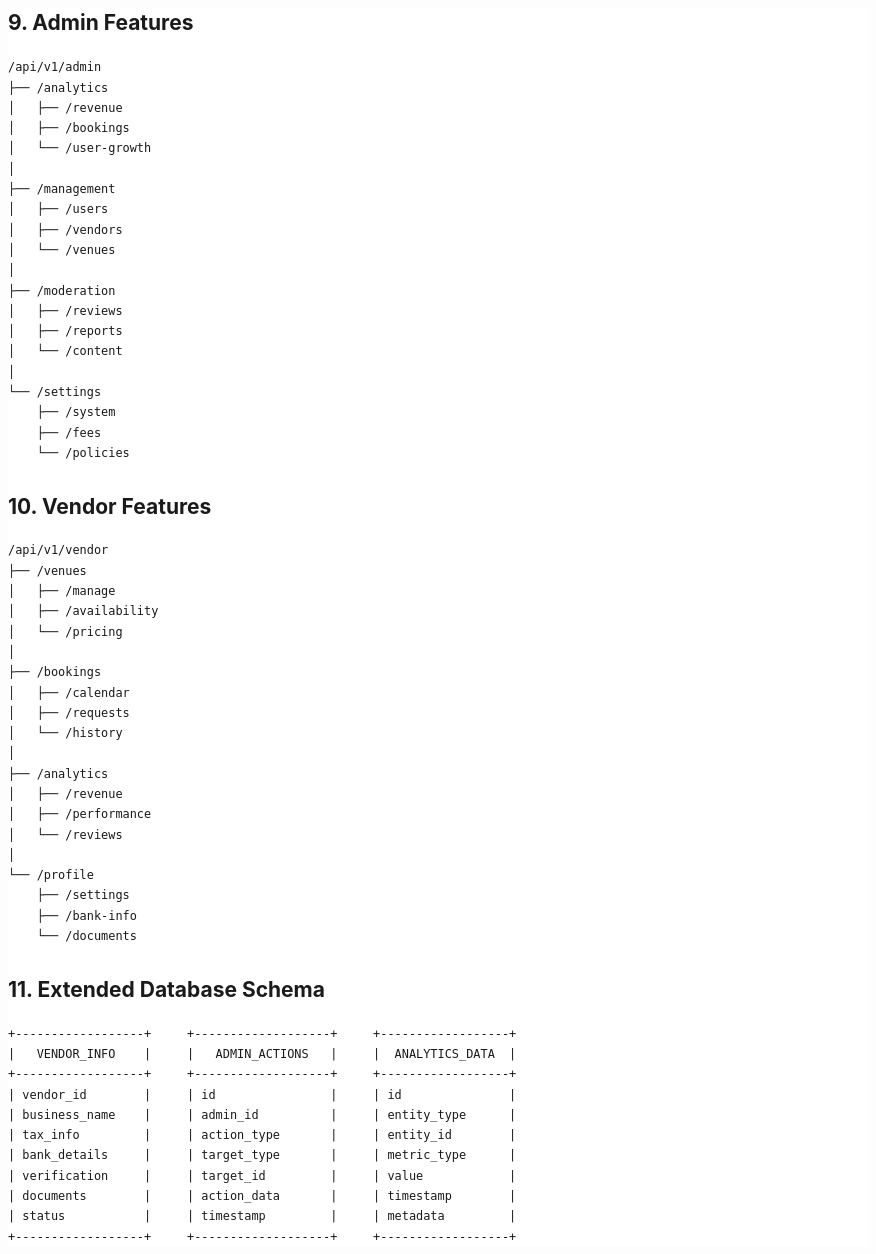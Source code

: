 ## 9. Admin Features
```ascii
/api/v1/admin
├── /analytics
│   ├── /revenue
│   ├── /bookings
│   └── /user-growth
│
├── /management
│   ├── /users
│   ├── /vendors
│   └── /venues
│
├── /moderation
│   ├── /reviews
│   ├── /reports
│   └── /content
│
└── /settings
    ├── /system
    ├── /fees
    └── /policies
```

## 10. Vendor Features
```ascii
/api/v1/vendor
├── /venues
│   ├── /manage
│   ├── /availability
│   └── /pricing
│
├── /bookings
│   ├── /calendar
│   ├── /requests
│   └── /history
│
├── /analytics
│   ├── /revenue
│   ├── /performance
│   └── /reviews
│
└── /profile
    ├── /settings
    ├── /bank-info
    └── /documents
```

## 11. Extended Database Schema
```ascii
+------------------+     +-------------------+     +------------------+
|   VENDOR_INFO    |     |   ADMIN_ACTIONS   |     |  ANALYTICS_DATA  |
+------------------+     +-------------------+     +------------------+
| vendor_id        |     | id                |     | id               |
| business_name    |     | admin_id          |     | entity_type      |
| tax_info         |     | action_type       |     | entity_id        |
| bank_details     |     | target_type       |     | metric_type      |
| verification     |     | target_id         |     | value            |
| documents        |     | action_data       |     | timestamp        |
| status           |     | timestamp         |     | metadata         |
+------------------+     +-------------------+     +------------------+

```